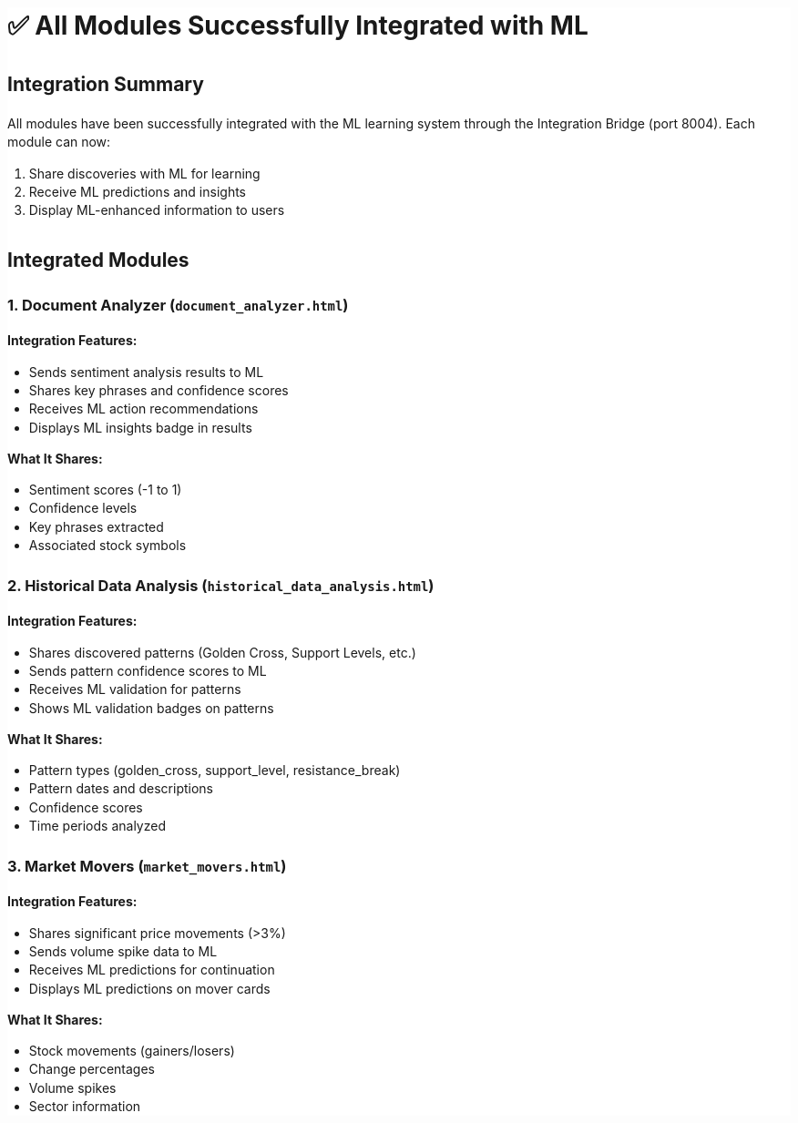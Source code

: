 # ✅ All Modules Successfully Integrated with ML

## Integration Summary

All modules have been successfully integrated with the ML learning system through the Integration Bridge (port 8004). Each module can now:
1. Share discoveries with ML for learning
2. Receive ML predictions and insights
3. Display ML-enhanced information to users

## Integrated Modules

### 1. **Document Analyzer** (`document_analyzer.html`)
**Integration Features:**
- Sends sentiment analysis results to ML
- Shares key phrases and confidence scores
- Receives ML action recommendations
- Displays ML insights badge in results

**What It Shares:**
- Sentiment scores (-1 to 1)
- Confidence levels
- Key phrases extracted
- Associated stock symbols

### 2. **Historical Data Analysis** (`historical_data_analysis.html`)
**Integration Features:**
- Shares discovered patterns (Golden Cross, Support Levels, etc.)
- Sends pattern confidence scores to ML
- Receives ML validation for patterns
- Shows ML validation badges on patterns

**What It Shares:**
- Pattern types (golden_cross, support_level, resistance_break)
- Pattern dates and descriptions
- Confidence scores
- Time periods analyzed

### 3. **Market Movers** (`market_movers.html`)
**Integration Features:**
- Shares significant price movements (>3%)
- Sends volume spike data to ML
- Receives ML predictions for continuation
- Displays ML predictions on mover cards

**What It Shares:**
- Stock movements (gainers/losers)
- Change percentages
- Volume spikes
- Sector information
